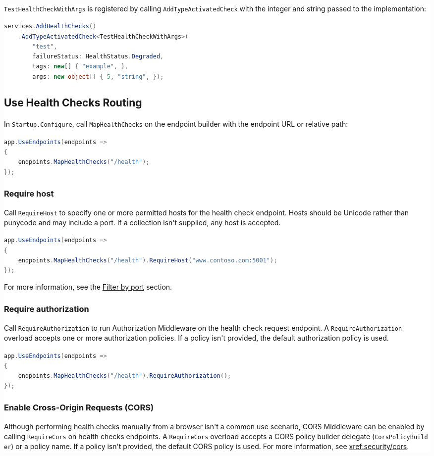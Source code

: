 `TestHealthCheckWithArgs` is registered by calling `AddTypeActivatedCheck` with the integer and string passed to the implementation:

```csharp
services.AddHealthChecks()
    .AddTypeActivatedCheck<TestHealthCheckWithArgs>(
        "test", 
        failureStatus: HealthStatus.Degraded, 
        tags: new[] { "example", }, 
        args: new object[] { 5, "string", });
```

## Use Health Checks Routing

In `Startup.Configure`, call `MapHealthChecks` on the endpoint builder with the endpoint URL or relative path:

```csharp
app.UseEndpoints(endpoints =>
{
    endpoints.MapHealthChecks("/health");
});
```

### Require host

Call `RequireHost` to specify one or more permitted hosts for the health check endpoint. Hosts should be Unicode rather than punycode and may include a port. If a collection isn't supplied, any host is accepted.

```csharp
app.UseEndpoints(endpoints =>
{
    endpoints.MapHealthChecks("/health").RequireHost("www.contoso.com:5001");
});
```

For more information, see the [Filter by port](#filter-by-port) section.

### Require authorization

Call `RequireAuthorization` to run Authorization Middleware on the health check request endpoint. A `RequireAuthorization` overload accepts one or more authorization policies. If a policy isn't provided, the default authorization policy is used.

```csharp
app.UseEndpoints(endpoints =>
{
    endpoints.MapHealthChecks("/health").RequireAuthorization();
});
```

### Enable Cross-Origin Requests (CORS)

Although performing health checks manually from a browser isn't a common use scenario, CORS Middleware can be enabled by calling `RequireCors` on health checks endpoints. A `RequireCors` overload accepts a CORS policy builder delegate (`CorsPolicyBuilder`) or a policy name. If a policy isn't provided, the default CORS policy is used. For more information, see <xref:security/cors>.

